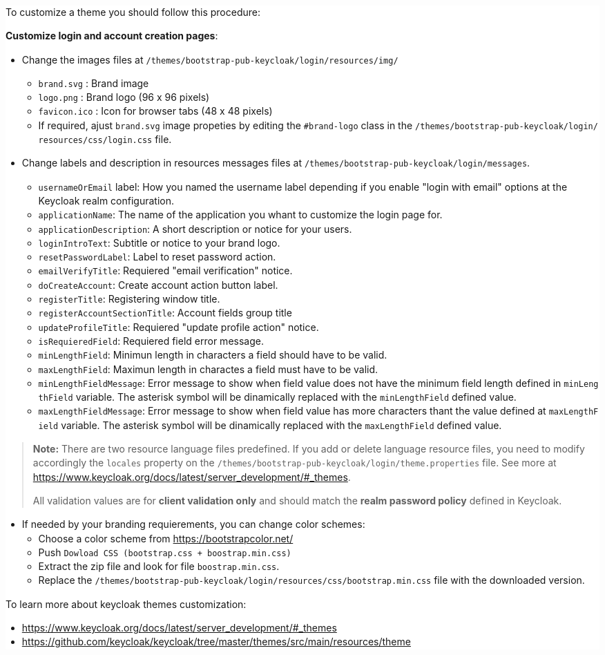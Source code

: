 To customize a theme you should follow this procedure:

**Customize login and account creation pages**:

- Change the images files at `/themes/bootstrap-pub-keycloak/login/resources/img/`
  - `brand.svg` : Brand image
  - `logo.png` : Brand logo (96 x 96 pixels)
  - `favicon.ico` : Icon for browser tabs  (48 x 48 pixels)
  - If required, ajust `brand.svg` image propeties by editing the `#brand-logo` class in the `/themes/bootstrap-pub-keycloak/login/resources/css/login.css` file.

- Change labels and description in resources messages files at `/themes/bootstrap-pub-keycloak/login/messages`.
  - `usernameOrEmail` label: How you named the username label depending if you enable "login with email" options at the Keycloak realm configuration.
  - `applicationName`: The name of the application you whant to customize the login page for.
  - `applicationDescription`: A short description or notice for your users.
  - `loginIntroText`: Subtitle or notice to your brand logo.
  - `resetPasswordLabel`: Label to reset password action.
  - `emailVerifyTitle`: Requiered "email verification" notice.
  - `doCreateAccount`: Create account action button label.
  - `registerTitle`: Registering window title.
  - `registerAccountSectionTitle`: Account fields group title
  - `updateProfileTitle`: Requiered "update profile action" notice.
  - `isRequieredField`: Requiered field error message.
  - `minLengthField`: Minimun length in characters a field should have to be valid.
  - `maxLengthField`: Maximun length in charactes a field must have to be valid.
  - `minLengthFieldMessage`: Error message to show when field value does not have the minimum field length defined in `minLengthField` variable. The asterisk symbol will be dinamically replaced with the `minLengthField` defined value.
  - `maxLengthFieldMessage`: Error message to show when field value has more characters thant the value defined at `maxLengthField` variable. The asterisk symbol will be dinamically replaced with the `maxLengthField` defined value.

> **Note:**  There are two resource language files predefined. If you add or delete language resource files, you need to modify accordingly the `locales` property on the `/themes/bootstrap-pub-keycloak/login/theme.properties` file. See more at <https://www.keycloak.org/docs/latest/server_development/#_themes>.
> >
> All validation values are for __client validation only__ and should match the __realm password policy__ defined in Keycloak.
> >
> >
- If needed by your branding requierements, you can change color schemes:
  - Choose a color scheme from <https://bootstrapcolor.net/>
  - Push `Dowload CSS (bootstrap.css + boostrap.min.css)`
  - Extract the zip file and look for file `boostrap.min.css`.
  - Replace the `/themes/bootstrap-pub-keycloak/login/resources/css/bootstrap.min.css` file with the downloaded version.
  
To learn more about keycloak themes customization:

- <https://www.keycloak.org/docs/latest/server_development/#_themes>
- <https://github.com/keycloak/keycloak/tree/master/themes/src/main/resources/theme>
